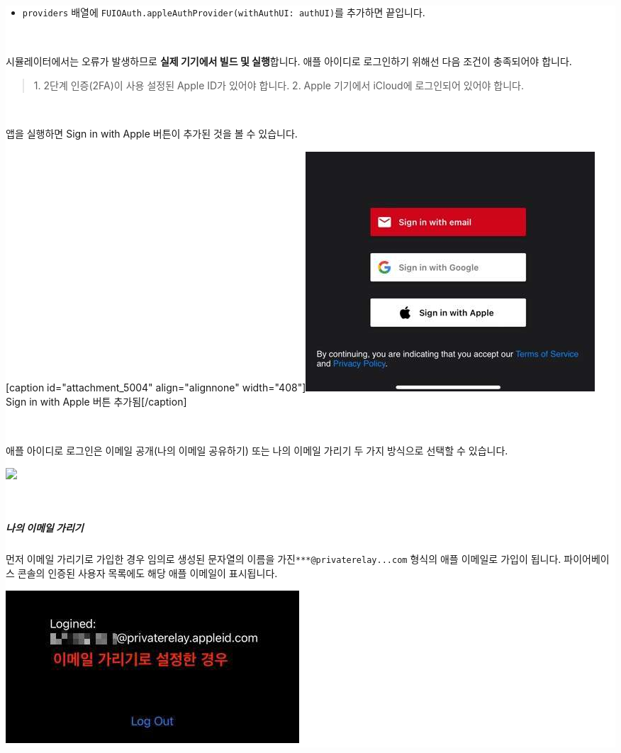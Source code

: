 - `providers` 배열에 `FUIOAuth.appleAuthProvider(withAuthUI: authUI)`를 추가하면 끝입니다.

 

시뮬레이터에서는 오류가 발생하므로 **실제 기기에서 빌드 및 실행**합니다. 애플 아이디로 로그인하기 위해선 다음 조건이 충족되어야 합니다.

> 1\. 2단계 인증(2FA)이 사용 설정된 Apple ID가 있어야 합니다. 2. Apple 기기에서 iCloud에 로그인되어 있어야 합니다.

 

앱을 실행하면 Sign in with Apple 버튼이 추가된 것을 볼 수 있습니다.

\[caption id="attachment\_5004" align="alignnone" width="408"\]![](./assets/img/wp-content/uploads/2022/10/IMG_A1F1CBDAD507-1.jpg) Sign in with Apple 버튼 추가됨\[/caption\]

 

애플 아이디로 로그인은 이메일 공개(나의 이메일 공유하기) 또는 나의 이메일 가리기 두 가지 방식으로 선택할 수 있습니다.

![](./assets/img/wp-content/uploads/2022/10/스크린샷-2022-10-19-오전-3.02.49.jpg)

 

##### **나의 이메일 가리기**

먼저 이메일 가리기로 가입한 경우 임의로 생성된 문자열의 이름을 가진`***@privaterelay...com` 형식의 애플 이메일로 가입이 됩니다. 파이어베이스 콘솔의 인증된 사용자 목록에도 해당 애플 이메일이 표시됩니다.

![](./assets/img/wp-content/uploads/2022/10/IMG_17DBE821DFCC-1.jpg)
